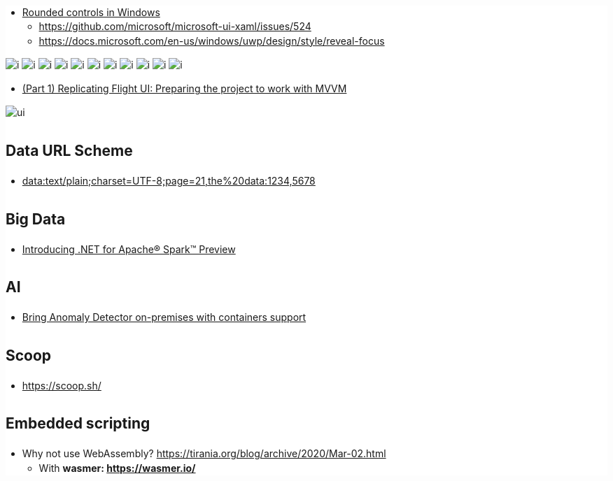 * [Rounded controls in Windows](https://mspoweruser.com/microsoft-program-manager-asks-developers-to-implement-rounded-corners-in-ui-controls/)
  * <https://github.com/microsoft/microsoft-ui-xaml/issues/524>
  * <https://docs.microsoft.com/en-us/windows/uwp/design/style/reveal-focus>

![i](https://raw.githubusercontent.com/mrlacey/microsoft-ui-xaml-specs/RoundedCornerVisualizations/active/RoundedCorner/ImageFiles/Selectors.png)
![i](https://user-images.githubusercontent.com/7389110/57676863-66108a80-761d-11e9-9ff5-de6332ab2700.png)
![i](https://user-images.githubusercontent.com/7389110/57676978-ab34bc80-761d-11e9-8081-11a929cc3297.png)
![i](https://user-images.githubusercontent.com/7389110/57677134-11214400-761e-11e9-82a5-59607b315c91.png)
![i](https://user-images.githubusercontent.com/7389110/58507627-150aa580-818a-11e9-855e-f55acc1258b9.png)
![i](https://user-images.githubusercontent.com/7389110/58640978-2c64a280-82f2-11e9-812f-d8a40e944a7b.png)
![i](https://user-images.githubusercontent.com/7389110/58824474-0c0b4f80-8634-11e9-8927-edbb04fa6b62.png)
![i](https://user-images.githubusercontent.com/7389110/58822815-3c50ef00-8630-11e9-8cb2-ae2cc537373a.png)
![i](https://user-images.githubusercontent.com/7389110/58925355-241bc580-873f-11e9-9cd6-1dc13fe3f9c9.png)
![i](https://user-images.githubusercontent.com/7389110/59034037-1317a500-8862-11e9-8c17-8e3298a3491f.png)
![i](https://user-images.githubusercontent.com/7389110/59041318-42cda980-8870-11e9-92f4-b112355729ef.png)

* [(Part 1) Replicating Flight UI: Preparing the project to work with MVVM](https://askxammy.com/part-1-replicating-flight-ui-preparing-the-project-to-work-with-mvvm/)

![ui](https://cdn.dribbble.com/users/32512/screenshots/6776366/interface_flight_by_gleb3.png)

## Data URL Scheme

* <data:text/plain;charset=UTF-8;page=21,the%20data:1234,5678>

## Big Data

* [Introducing .NET for Apache® Spark™ Preview](https://devblogs.microsoft.com/dotnet/introducing-net-for-apache-spark/)

## AI

* [Bring Anomaly Detector on-premises with containers support](https://channel9.msdn.com/Shows/AI-Show/Bring-Anomaly-Detector-on-premise-with-containers-support)

## Scoop

* <https://scoop.sh/>

## Embedded scripting

* Why not use WebAssembly? <https://tirania.org/blog/archive/2020/Mar-02.html>
  * With **wasmer: <https://wasmer.io/>**
